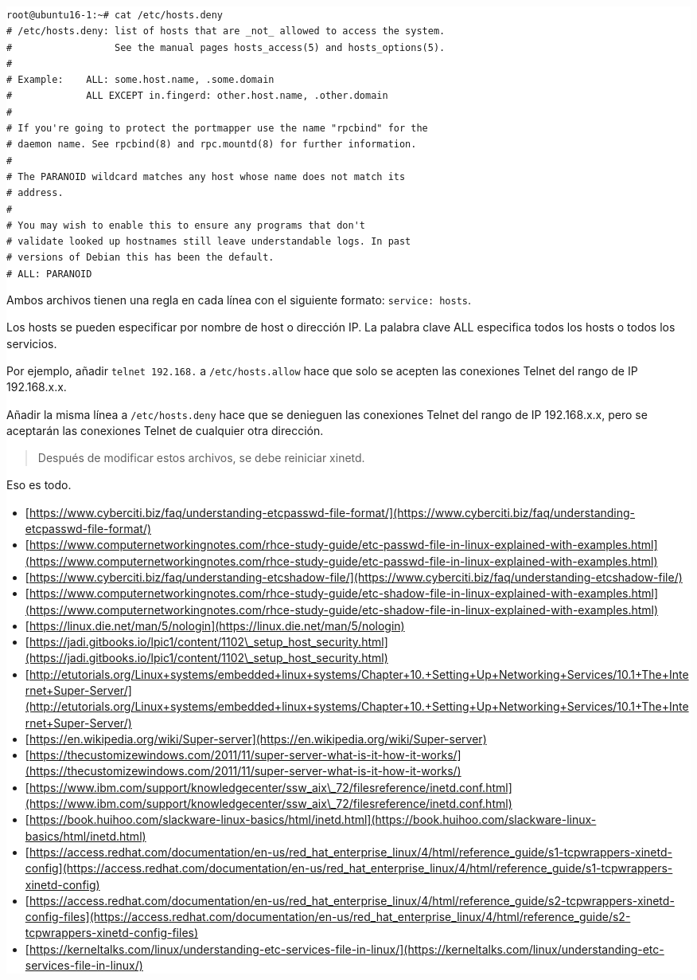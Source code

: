 ```
root@ubuntu16-1:~# cat /etc/hosts.deny 
# /etc/hosts.deny: list of hosts that are _not_ allowed to access the system.
#                  See the manual pages hosts_access(5) and hosts_options(5).
#
# Example:    ALL: some.host.name, .some.domain
#             ALL EXCEPT in.fingerd: other.host.name, .other.domain
#
# If you're going to protect the portmapper use the name "rpcbind" for the
# daemon name. See rpcbind(8) and rpc.mountd(8) for further information.
#
# The PARANOID wildcard matches any host whose name does not match its
# address.
#
# You may wish to enable this to ensure any programs that don't
# validate looked up hostnames still leave understandable logs. In past
# versions of Debian this has been the default.
# ALL: PARANOID
```

Ambos archivos tienen una regla en cada línea con el siguiente formato: `service: hosts`.

Los hosts se pueden especificar por nombre de host o dirección IP. La palabra clave ALL especifica todos los hosts o todos los servicios.

Por ejemplo, añadir `telnet 192.168.` a `/etc/hosts.allow` hace que solo se acepten las conexiones Telnet del rango de IP 192.168.x.x.

Añadir la misma línea a `/etc/hosts.deny` hace que se denieguen las conexiones Telnet del rango de IP 192.168.x.x, pero se aceptarán las conexiones Telnet de cualquier otra dirección.

> Después de modificar estos archivos, se debe reiniciar xinetd.

Eso es todo.

- [https://www.cyberciti.biz/faq/understanding-etcpasswd-file-format/](https://www.cyberciti.biz/faq/understanding-etcpasswd-file-format/)
- [https://www.computernetworkingnotes.com/rhce-study-guide/etc-passwd-file-in-linux-explained-with-examples.html](https://www.computernetworkingnotes.com/rhce-study-guide/etc-passwd-file-in-linux-explained-with-examples.html)
- [https://www.cyberciti.biz/faq/understanding-etcshadow-file/](https://www.cyberciti.biz/faq/understanding-etcshadow-file/)
- [https://www.computernetworkingnotes.com/rhce-study-guide/etc-shadow-file-in-linux-explained-with-examples.html](https://www.computernetworkingnotes.com/rhce-study-guide/etc-shadow-file-in-linux-explained-with-examples.html)
- [https://linux.die.net/man/5/nologin](https://linux.die.net/man/5/nologin)
- [https://jadi.gitbooks.io/lpic1/content/1102\_setup_host_security.html](https://jadi.gitbooks.io/lpic1/content/1102\_setup_host_security.html)
- [http://etutorials.org/Linux+systems/embedded+linux+systems/Chapter+10.+Setting+Up+Networking+Services/10.1+The+Internet+Super-Server/](http://etutorials.org/Linux+systems/embedded+linux+systems/Chapter+10.+Setting+Up+Networking+Services/10.1+The+Internet+Super-Server/)
- [https://en.wikipedia.org/wiki/Super-server](https://en.wikipedia.org/wiki/Super-server)
- [https://thecustomizewindows.com/2011/11/super-server-what-is-it-how-it-works/](https://thecustomizewindows.com/2011/11/super-server-what-is-it-how-it-works/)
- [https://www.ibm.com/support/knowledgecenter/ssw_aix\_72/filesreference/inetd.conf.html](https://www.ibm.com/support/knowledgecenter/ssw_aix\_72/filesreference/inetd.conf.html)
- [https://book.huihoo.com/slackware-linux-basics/html/inetd.html](https://book.huihoo.com/slackware-linux-basics/html/inetd.html)
- [https://access.redhat.com/documentation/en-us/red_hat_enterprise_linux/4/html/reference_guide/s1-tcpwrappers-xinetd-config](https://access.redhat.com/documentation/en-us/red_hat_enterprise_linux/4/html/reference_guide/s1-tcpwrappers-xinetd-config)
- [https://access.redhat.com/documentation/en-us/red_hat_enterprise_linux/4/html/reference_guide/s2-tcpwrappers-xinetd-config-files](https://access.redhat.com/documentation/en-us/red_hat_enterprise_linux/4/html/reference_guide/s2-tcpwrappers-xinetd-config-files)
- [https://kerneltalks.com/linux/understanding-etc-services-file-in-linux/](https://kerneltalks.com/linux/understanding-etc-services-file-in-linux/)